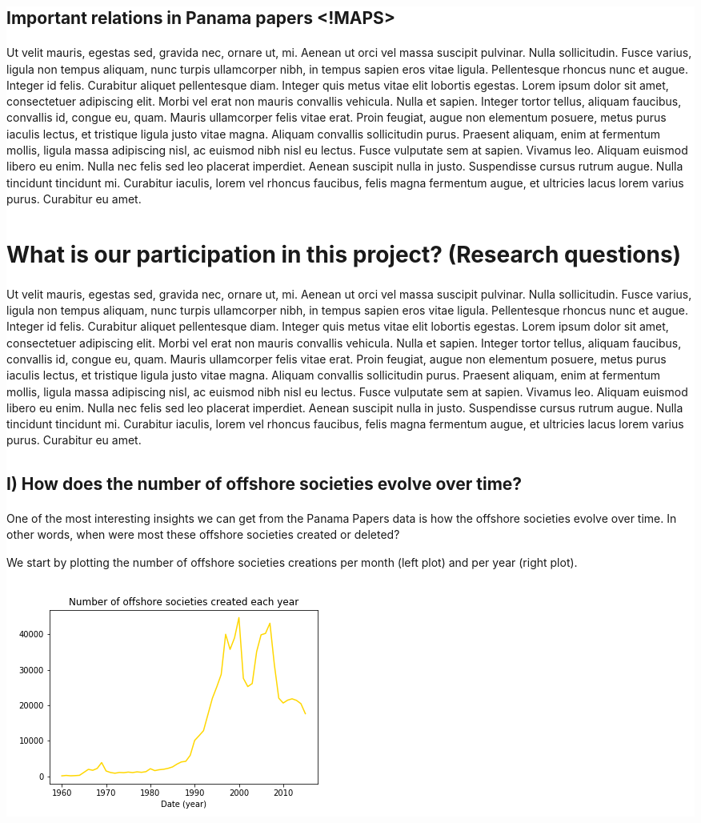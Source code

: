 ## Important relations in Panama papers <!MAPS>

Ut velit mauris, egestas sed, gravida nec, ornare ut, mi. Aenean ut orci vel massa suscipit pulvinar. Nulla sollicitudin. Fusce varius, ligula non tempus aliquam, nunc turpis ullamcorper nibh, in tempus sapien eros vitae ligula. Pellentesque rhoncus nunc et augue. Integer id felis. Curabitur aliquet pellentesque diam. Integer quis metus vitae elit lobortis egestas. Lorem ipsum dolor sit amet, consectetuer adipiscing elit. Morbi vel erat non mauris convallis vehicula. Nulla et sapien. Integer tortor tellus, aliquam faucibus, convallis id, congue eu, quam. Mauris ullamcorper felis vitae erat. Proin feugiat, augue non elementum posuere, metus purus iaculis lectus, et tristique ligula justo vitae magna.
Aliquam convallis sollicitudin purus. Praesent aliquam, enim at fermentum mollis, ligula massa adipiscing nisl, ac euismod nibh nisl eu lectus. Fusce vulputate sem at sapien. Vivamus leo. Aliquam euismod libero eu enim. Nulla nec felis sed leo placerat imperdiet. Aenean suscipit nulla in justo. Suspendisse cursus rutrum augue. Nulla tincidunt tincidunt mi. Curabitur iaculis, lorem vel rhoncus faucibus, felis magna fermentum augue, et ultricies lacus lorem varius purus. Curabitur eu amet.

# What is our participation in this project? (Research questions)

Ut velit mauris, egestas sed, gravida nec, ornare ut, mi. Aenean ut orci vel massa suscipit pulvinar. Nulla sollicitudin. Fusce varius, ligula non tempus aliquam, nunc turpis ullamcorper nibh, in tempus sapien eros vitae ligula. Pellentesque rhoncus nunc et augue. Integer id felis. Curabitur aliquet pellentesque diam. Integer quis metus vitae elit lobortis egestas. Lorem ipsum dolor sit amet, consectetuer adipiscing elit. Morbi vel erat non mauris convallis vehicula. Nulla et sapien. Integer tortor tellus, aliquam faucibus, convallis id, congue eu, quam. Mauris ullamcorper felis vitae erat. Proin feugiat, augue non elementum posuere, metus purus iaculis lectus, et tristique ligula justo vitae magna.
Aliquam convallis sollicitudin purus. Praesent aliquam, enim at fermentum mollis, ligula massa adipiscing nisl, ac euismod nibh nisl eu lectus. Fusce vulputate sem at sapien. Vivamus leo. Aliquam euismod libero eu enim. Nulla nec felis sed leo placerat imperdiet. Aenean suscipit nulla in justo. Suspendisse cursus rutrum augue. Nulla tincidunt tincidunt mi. Curabitur iaculis, lorem vel rhoncus faucibus, felis magna fermentum augue, et ultricies lacus lorem varius purus. Curabitur eu amet.

## I) How does the number of offshore societies evolve over time?

One of the most interesting insights we can get from the Panama Papers data is how the offshore societies evolve over time. In other words, when were most these offshore societies created or deleted?

We start by plotting the number of offshore societies creations per month (left plot) and per year (right plot).


![png](Plots/1-1.png)
